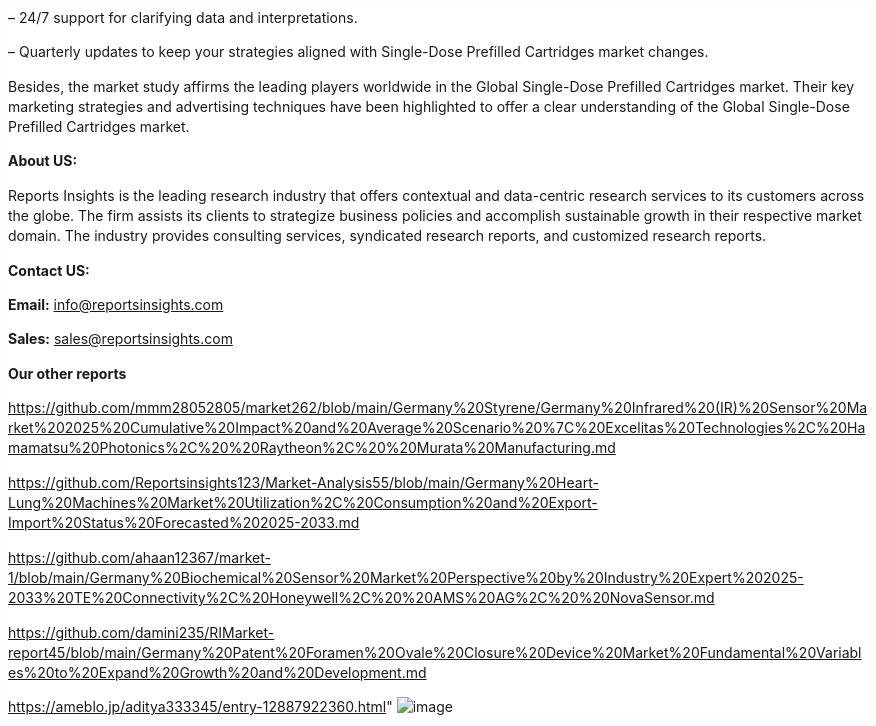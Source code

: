 – 24/7 support for clarifying data and interpretations.

– Quarterly updates to keep your strategies aligned with Single-Dose Prefilled Cartridges market changes.

Besides, the market study affirms the leading players worldwide in the Global Single-Dose Prefilled Cartridges market. Their key marketing strategies and advertising techniques have been highlighted to offer a clear understanding of the Global Single-Dose Prefilled Cartridges market.

<strong><strong>About US</strong>:</strong>

Reports Insights is the leading research industry that offers contextual and data-centric research services to its customers across the globe. The firm assists its clients to strategize business policies and accomplish sustainable growth in their respective market domain. The industry provides consulting services, syndicated research reports, and customized research reports.

<strong>Contact US:</strong>

<p class=><b>Email:</b> <a href=mailto:info@reportsinsights.com>info@reportsinsights.com</a></p>
<p class=><b>Sales:</b> <a href=mailto:sales@reportsinsights.com>sales@reportsinsights.com</a></p>

<strong>Our other reports</strong>

<a href=https://github.com/mmm28052805/market262/blob/main/Germany%20Styrene/Germany%20Infrared%20(IR)%20Sensor%20Market%202025%20Cumulative%20Impact%20and%20Average%20Scenario%20%7C%20Excelitas%20Technologies%2C%20Hamamatsu%20Photonics%2C%20%20Raytheon%2C%20%20Murata%20Manufacturing.md>https://github.com/mmm28052805/market262/blob/main/Germany%20Styrene/Germany%20Infrared%20(IR)%20Sensor%20Market%202025%20Cumulative%20Impact%20and%20Average%20Scenario%20%7C%20Excelitas%20Technologies%2C%20Hamamatsu%20Photonics%2C%20%20Raytheon%2C%20%20Murata%20Manufacturing.md</a>

<a href=https://github.com/Reportsinsights123/Market-Analysis55/blob/main/Germany%20Heart-Lung%20Machines%20Market%20Utilization%2C%20Consumption%20and%20Export-Import%20Status%20Forecasted%202025-2033.md>https://github.com/Reportsinsights123/Market-Analysis55/blob/main/Germany%20Heart-Lung%20Machines%20Market%20Utilization%2C%20Consumption%20and%20Export-Import%20Status%20Forecasted%202025-2033.md</a>

<a href=https://github.com/ahaan12367/market-1/blob/main/Germany%20Biochemical%20Sensor%20Market%20Perspective%20by%20Industry%20Expert%202025-2033%20TE%20Connectivity%2C%20Honeywell%2C%20%20AMS%20AG%2C%20%20NovaSensor.md>https://github.com/ahaan12367/market-1/blob/main/Germany%20Biochemical%20Sensor%20Market%20Perspective%20by%20Industry%20Expert%202025-2033%20TE%20Connectivity%2C%20Honeywell%2C%20%20AMS%20AG%2C%20%20NovaSensor.md</a>

<a href=https://github.com/damini235/RIMarket-report45/blob/main/Germany%20Patent%20Foramen%20Ovale%20Closure%20Device%20Market%20Fundamental%20Variables%20to%20Expand%20Growth%20and%20Development.md>https://github.com/damini235/RIMarket-report45/blob/main/Germany%20Patent%20Foramen%20Ovale%20Closure%20Device%20Market%20Fundamental%20Variables%20to%20Expand%20Growth%20and%20Development.md</a>

<a href=https://ameblo.jp/aditya333345/entry-12887922360.html>https://ameblo.jp/aditya333345/entry-12887922360.html</a>"
![image](https://github.com/user-attachments/assets/1e93ecc5-08d4-4b8f-8a3d-bb55335ab715)
